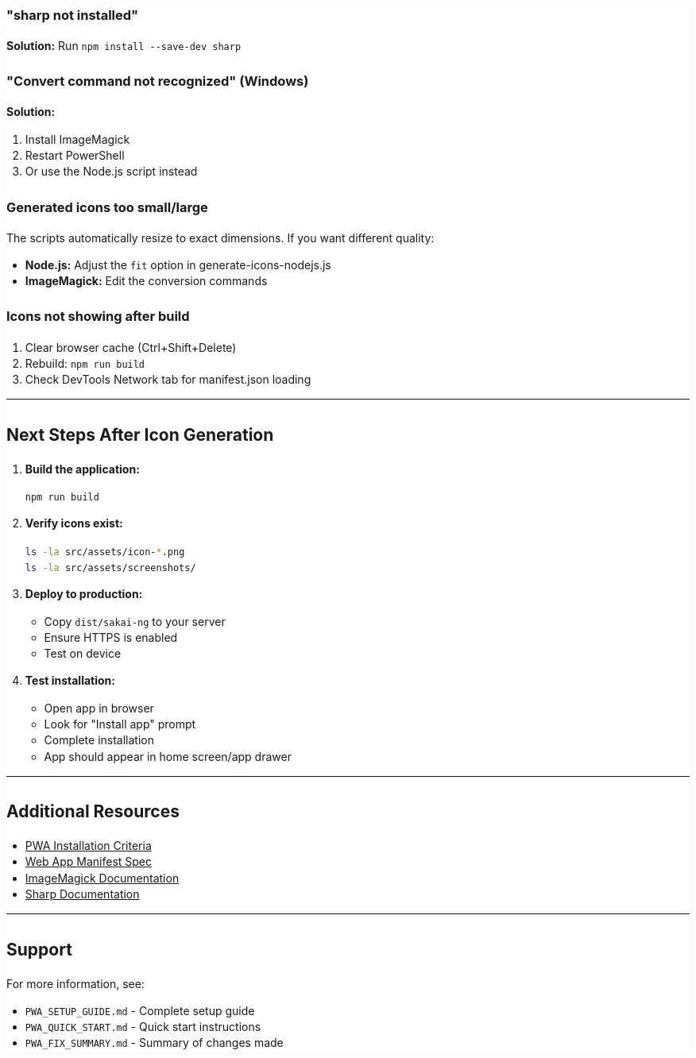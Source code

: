 ### "sharp not installed"
**Solution:** Run `npm install --save-dev sharp`

### "Convert command not recognized" (Windows)
**Solution:** 
1. Install ImageMagick
2. Restart PowerShell
3. Or use the Node.js script instead

### Generated icons too small/large
The scripts automatically resize to exact dimensions. If you want different quality:
- **Node.js:** Adjust the `fit` option in generate-icons-nodejs.js
- **ImageMagick:** Edit the conversion commands

### Icons not showing after build
1. Clear browser cache (Ctrl+Shift+Delete)
2. Rebuild: `npm run build`
3. Check DevTools Network tab for manifest.json loading

---

## Next Steps After Icon Generation

1. **Build the application:**
   ```bash
   npm run build
   ```

2. **Verify icons exist:**
   ```bash
   ls -la src/assets/icon-*.png
   ls -la src/assets/screenshots/
   ```

3. **Deploy to production:**
   - Copy `dist/sakai-ng` to your server
   - Ensure HTTPS is enabled
   - Test on device

4. **Test installation:**
   - Open app in browser
   - Look for "Install app" prompt
   - Complete installation
   - App should appear in home screen/app drawer

---

## Additional Resources

- [PWA Installation Criteria](https://web.dev/install-criteria/)
- [Web App Manifest Spec](https://www.w3.org/TR/appmanifest/)
- [ImageMagick Documentation](https://imagemagick.org/)
- [Sharp Documentation](https://sharp.pixelplumbing.com/)

---

## Support

For more information, see:
- `PWA_SETUP_GUIDE.md` - Complete setup guide
- `PWA_QUICK_START.md` - Quick start instructions
- `PWA_FIX_SUMMARY.md` - Summary of changes made

